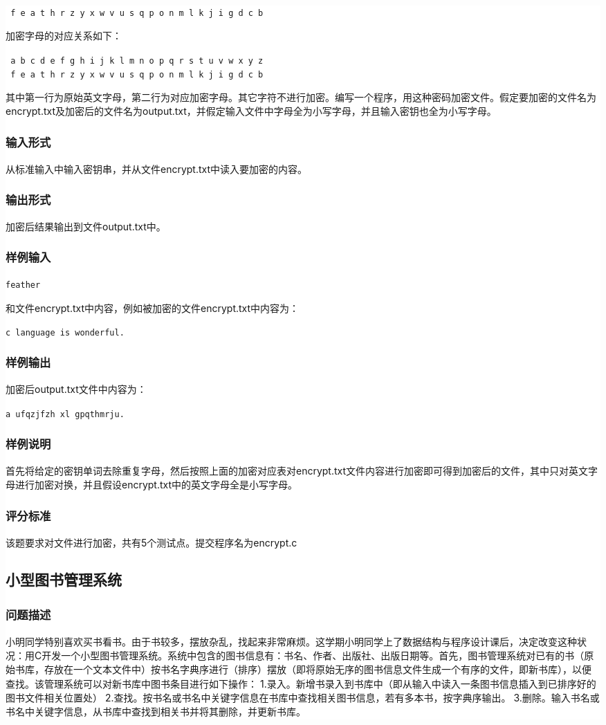 ```
 f e a t h r z y x w v u s q p o n m l k j i g d c b
```

加密字母的对应关系如下：

```
 a b c d e f g h i j k l m n o p q r s t u v w x y z
 f e a t h r z y x w v u s q p o n m l k j i g d c b
```

其中第一行为原始英文字母，第二行为对应加密字母。其它字符不进行加密。编写一个程序，用这种密码加密文件。假定要加密的文件名为encrypt.txt及加密后的文件名为output.txt，并假定输入文件中字母全为小写字母，并且输入密钥也全为小写字母。

### 输入形式

从标准输入中输入密钥串，并从文件encrypt.txt中读入要加密的内容。

### 输出形式

加密后结果输出到文件output.txt中。

### 样例输入

```
feather
```

和文件encrypt.txt中内容，例如被加密的文件encrypt.txt中内容为：

```
c language is wonderful.
```

### 样例输出

加密后output.txt文件中内容为：

```
a ufqzjfzh xl gpqthmrju.
```

### 样例说明

首先将给定的密钥单词去除重复字母，然后按照上面的加密对应表对encrypt.txt文件内容进行加密即可得到加密后的文件，其中只对英文字母进行加密对换，并且假设encrypt.txt中的英文字母全是小写字母。

### 评分标准

该题要求对文件进行加密，共有5个测试点。提交程序名为encrypt.c

## 小型图书管理系统

### 问题描述

小明同学特别喜欢买书看书。由于书较多，摆放杂乱，找起来非常麻烦。这学期小明同学上了数据结构与程序设计课后，决定改变这种状况：用C开发一个小型图书管理系统。系统中包含的图书信息有：书名、作者、出版社、出版日期等。首先，图书管理系统对已有的书（原始书库，存放在一个文本文件中）按书名字典序进行（排序）摆放（即将原始无序的图书信息文件生成一个有序的文件，即新书库），以便查找。该管理系统可以对新书库中图书条目进行如下操作：
1.录入。新增书录入到书库中（即从输入中读入一条图书信息插入到已排序好的图书文件相关位置处）
2.查找。按书名或书名中关键字信息在书库中查找相关图书信息，若有多本书，按字典序输出。
3.删除。输入书名或书名中关键字信息，从书库中查找到相关书并将其删除，并更新书库。
